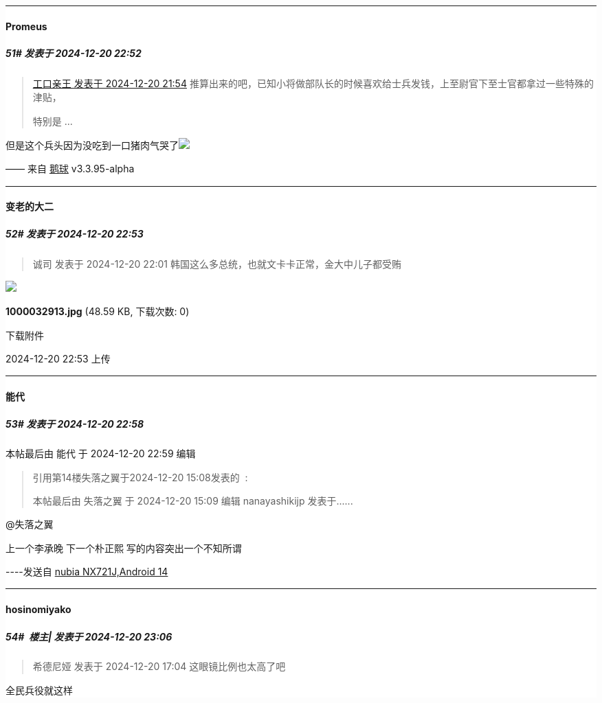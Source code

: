 
*****

####  Promeus  
##### 51#       发表于 2024-12-20 22:52

<blockquote><a href="httphttps://bbs.saraba1st.com/2b/forum.php?mod=redirect&amp;goto=findpost&amp;pid=66975405&amp;ptid=2212239" target="_blank">工口亲王 发表于 2024-12-20 21:54</a>
推算出来的吧，已知小将做部队长的时候喜欢给士兵发钱，上至尉官下至士官都拿过一些特殊的津贴，

特别是 ...</blockquote>
但是这个兵头因为没吃到一口猪肉气哭了<img src="https://static.saraba1st.com/image/smiley/face2017/068.png" referrerpolicy="no-referrer">

—— 来自 [鹅球](https://www.pgyer.com/xfPejhuq) v3.3.95-alpha

*****

####  变老的大二  
##### 52#       发表于 2024-12-20 22:53

<blockquote>诚司 发表于 2024-12-20 22:01
韩国这么多总统，也就文卡卡正常，金大中儿子都受贿</blockquote>

<img src="https://img.saraba1st.com/forum/202412/20/225342wr350j72gf3i52dp.jpg" referrerpolicy="no-referrer">

<strong>1000032913.jpg</strong> (48.59 KB, 下载次数: 0)

下载附件

2024-12-20 22:53 上传


*****

####  能代  
##### 53#       发表于 2024-12-20 22:58

 本帖最后由 能代 于 2024-12-20 22:59 编辑 
<blockquote>引用第14楼失落之翼于2024-12-20 15:08发表的  :

本帖最后由 失落之翼 于 2024-12-20 15:09 编辑 nanayashikijp 发表于......</blockquote>
@失落之翼

上一个李承晚
下一个朴正熙
写的内容突出一个不知所谓

----发送自 [nubia NX721J,Android 14](http://stage1.5j4m.com/?1.37)


*****

####  hosinomiyako  
##### 54#         楼主| 发表于 2024-12-20 23:06

<blockquote>希德尼娅 发表于 2024-12-20 17:04
这眼镜比例也太高了吧</blockquote>
全民兵役就这样
